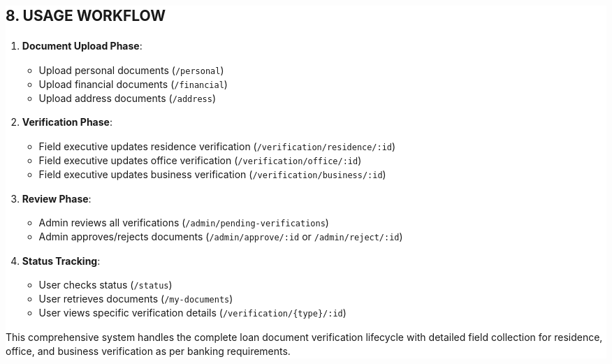
## 8. USAGE WORKFLOW

1. **Document Upload Phase**:
   - Upload personal documents (`/personal`)
   - Upload financial documents (`/financial`)  
   - Upload address documents (`/address`)

2. **Verification Phase**:
   - Field executive updates residence verification (`/verification/residence/:id`)
   - Field executive updates office verification (`/verification/office/:id`)
   - Field executive updates business verification (`/verification/business/:id`)

3. **Review Phase**:
   - Admin reviews all verifications (`/admin/pending-verifications`)
   - Admin approves/rejects documents (`/admin/approve/:id` or `/admin/reject/:id`)

4. **Status Tracking**:
   - User checks status (`/status`)
   - User retrieves documents (`/my-documents`)
   - User views specific verification details (`/verification/{type}/:id`)

This comprehensive system handles the complete loan document verification lifecycle with detailed field collection for residence, office, and business verification as per banking requirements.